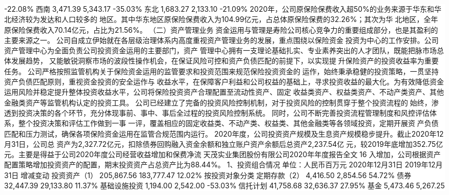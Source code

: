 -22.08%
西南
3,471.39
5,343.17
-35.03%
东北
1,683.27
2,133.10
-21.09%
2020年，公司原保险保费收入超50%的业务来源于华东和华北经济较为发达和人口较多的
地区。其中华东地区原保险保费收入为104.99亿元，占总体原保险保费的32.26%；其次为华
北地区，全年原保险保费收入70.14亿元，占比为21.56%。
（二）资产管理业务
资金运用与管理是寿险公司核心竞争力的重要组成部分，也是其盈利的主要来源之一。
公司自成立伊始就在各层级治理体系内高度重视资产管理业务的发展，重点围绕以保险资金
投资为中心的工作安排。公司资产管理中心为全面负责公司投资资金运用的主要部门，资产
管理中心拥有一支理论基础扎实、专业素养突出的人才团队，既能把脉市场总体发展趋势，
又能敏锐洞察市场的波段性操作机会，在保证风险可控和资产负债匹配的前提下，以实现提
升保险资产的投资收益率为重要任务。
公司严格按照监管机构关于保险资金运用的监管要求和投资范围来规范保险投资资金的
运作，始终秉承稳健的投资策略，一贯坚持资产负债匹配原则，重视资金投资的安全运作与
收益水平，在保障客户利益和公司权益的基础上，寻求投资收益的最大化。为有效降低资金
运用风险并稳定提升整体投资收益水平，公司将保险投资资产合理配置至流动性资产、固定
收益类资产、权益类资产、不动产类资产、其他金融类资产等监管机构认定的投资工具。
公司已经建立了完备的投资风险控制机制，对于投资风险的控制贯穿于整个投资流程的
始终，渗透到投资决策的各个环节，充分体现事前、事中、事后全过程的投资风险控制系统。
同时，公司不断完善投资流程管理制度和风控评估体系，整个投资决策和评估工作做到一事
一评，覆盖相应的固定收益类、不动产类、权益类、其他金融类等各领域投资，定期开展资
产负债匹配和压力测试，确保各项保险资金运用在监管合规范围内运行。
2020年度，公司投资资产规模及生息资产规模稳步提升。截止2020年12月31日，公司总
资产为2,327.72亿元，扣除债券回购融入资金余额和独立账户资产余额后总资产2,237.54亿
元，较2019年底增加352.75亿元。主要是得益于公司2020年度公司经营收益增加和保费净流
天茂实业集团股份有限公司2020年年度报告全文
16
入增加，公司根据资产配置策略增加投资资产的配置，期末投资资产占总资产比为88.44%。
1、投资组合情况
单位：人民币百万元
2020年12月31日
2019年12月31日
增减变动
投资资产（1）
205,867.56
183,777.47
12.02%
按投资对象分类
定期存款（2）
4,416.50
2,854.56
54.72%
债券
32,447.39
29,133.80
11.37%
基础设施投资
1,194.00
2,542.00
-53.03%
信托计划
41,758.68
32,636.37
27.95%
基金
5,473.46
5,267.25